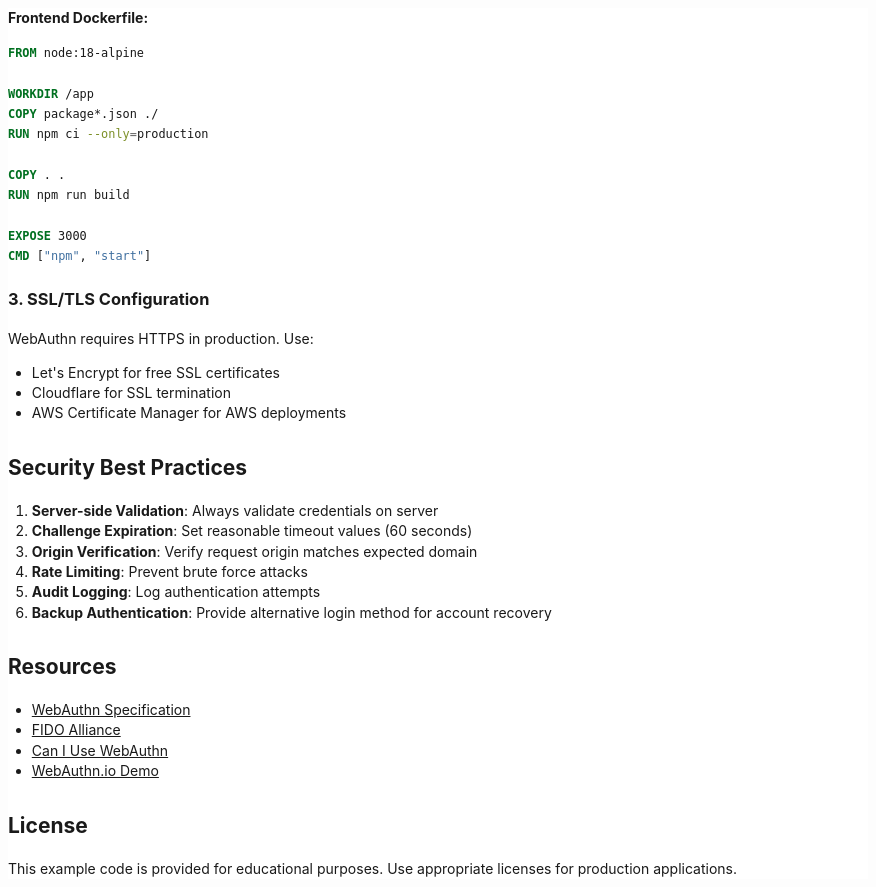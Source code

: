 **Frontend Dockerfile:**

```dockerfile
FROM node:18-alpine

WORKDIR /app
COPY package*.json ./
RUN npm ci --only=production

COPY . .
RUN npm run build

EXPOSE 3000
CMD ["npm", "start"]
```

### 3. SSL/TLS Configuration

WebAuthn requires HTTPS in production. Use:
- Let's Encrypt for free SSL certificates
- Cloudflare for SSL termination
- AWS Certificate Manager for AWS deployments

## Security Best Practices

1. **Server-side Validation**: Always validate credentials on server
2. **Challenge Expiration**: Set reasonable timeout values (60 seconds)
3. **Origin Verification**: Verify request origin matches expected domain
4. **Rate Limiting**: Prevent brute force attacks
5. **Audit Logging**: Log authentication attempts
6. **Backup Authentication**: Provide alternative login method for account recovery

## Resources

- [WebAuthn Specification](https://www.w3.org/TR/webauthn/)
- [FIDO Alliance](https://fidoalliance.org/)
- [Can I Use WebAuthn](https://caniuse.com/webauthn)
- [WebAuthn.io Demo](https://webauthn.io/)

## License

This example code is provided for educational purposes. Use appropriate licenses for production applications.
